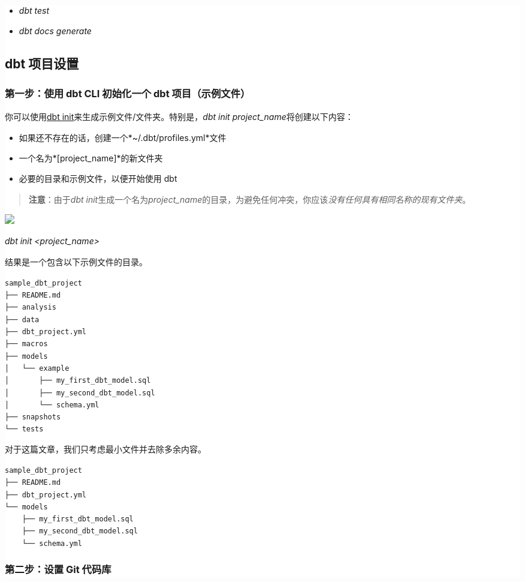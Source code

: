+   *dbt test*

+   *dbt docs generate*

## dbt 项目设置

### 第一步：使用 dbt CLI 初始化一个 dbt 项目（示例文件）

你可以使用[dbt init](https://docs.getdbt.com/reference/commands/init)来生成示例文件/文件夹。特别是，*dbt init project_name*将创建以下内容：

+   如果还不存在的话，创建一个*~/.dbt/profiles.yml*文件

+   一个名为*[project_name]*的新文件夹

+   必要的目录和示例文件，以便开始使用 dbt

> **注意**：由于*dbt init*生成一个名为*project_name*的目录，为避免任何冲突，你应该*没有任何具有相同名称的现有文件夹*。

![](img/d65e97387ef5c3e9288422b2cb3d5ecb.png)

*dbt init <project_name>*

结果是一个包含以下示例文件的目录。

```py
sample_dbt_project
├── README.md
├── analysis
├── data
├── dbt_project.yml
├── macros
├── models
│   └── example
│       ├── my_first_dbt_model.sql
│       ├── my_second_dbt_model.sql
│       └── schema.yml
├── snapshots
└── tests

```

对于这篇文章，我们只考虑最小文件并去除多余内容。

```py
sample_dbt_project
├── README.md
├── dbt_project.yml
└── models
    ├── my_first_dbt_model.sql
    ├── my_second_dbt_model.sql
    └── schema.yml

```

### 第二步：设置 Git 代码库

